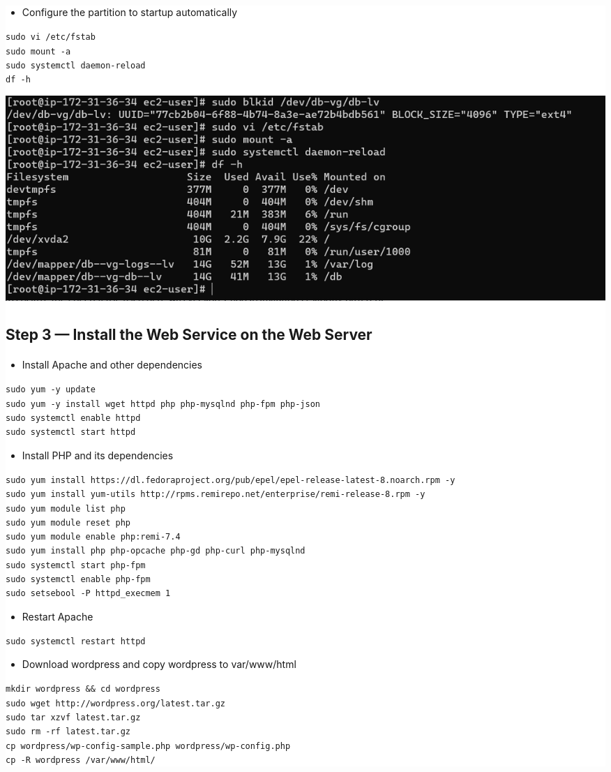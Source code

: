 - Configure the partition to startup automatically
``` shell
sudo vi /etc/fstab
sudo mount -a
sudo systemctl daemon-reload
df -h
```
![db_block_details](Screenshots/db_block_details.png)

## Step 3 — Install the Web Service on the Web Server
- Install Apache and other dependencies 
``` shell
sudo yum -y update
sudo yum -y install wget httpd php php-mysqlnd php-fpm php-json
sudo systemctl enable httpd
sudo systemctl start httpd
```

- Install PHP and its dependencies
``` shell
sudo yum install https://dl.fedoraproject.org/pub/epel/epel-release-latest-8.noarch.rpm -y
sudo yum install yum-utils http://rpms.remirepo.net/enterprise/remi-release-8.rpm -y
sudo yum module list php
sudo yum module reset php
sudo yum module enable php:remi-7.4
sudo yum install php php-opcache php-gd php-curl php-mysqlnd
sudo systemctl start php-fpm
sudo systemctl enable php-fpm
sudo setsebool -P httpd_execmem 1
```
- Restart Apache

`sudo systemctl restart httpd`

- Download wordpress and copy wordpress to var/www/html
``` shell
mkdir wordpress && cd wordpress
sudo wget http://wordpress.org/latest.tar.gz
sudo tar xzvf latest.tar.gz
sudo rm -rf latest.tar.gz
cp wordpress/wp-config-sample.php wordpress/wp-config.php
cp -R wordpress /var/www/html/
```
